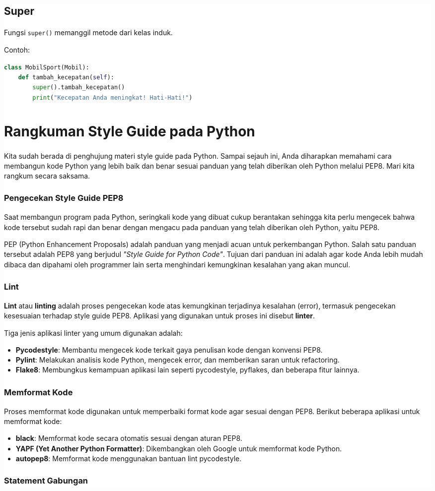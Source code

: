 ## Super

Fungsi `super()` memanggil metode dari kelas induk.

Contoh:

```python
class MobilSport(Mobil):
    def tambah_kecepatan(self):
        super().tambah_kecepatan()
        print("Kecepatan Anda meningkat! Hati-Hati!")
```

# Rangkuman Style Guide pada Python

Kita sudah berada di penghujung materi style guide pada Python. Sampai sejauh ini, Anda diharapkan memahami cara membangun kode Python yang lebih baik dan benar sesuai panduan yang telah diberikan oleh Python melalui PEP8. Mari kita rangkum secara saksama.

### Pengecekan Style Guide PEP8

Saat membangun program pada Python, seringkali kode yang dibuat cukup berantakan sehingga kita perlu mengecek bahwa kode tersebut sudah rapi dan benar dengan mengacu pada panduan yang telah diberikan oleh Python, yaitu PEP8.

PEP (Python Enhancement Proposals) adalah panduan yang menjadi acuan untuk perkembangan Python. Salah satu panduan tersebut adalah PEP8 yang berjudul _"Style Guide for Python Code"_. Tujuan dari panduan ini adalah agar kode Anda lebih mudah dibaca dan dipahami oleh programmer lain serta menghindari kemungkinan kesalahan yang akan muncul.

### Lint

**Lint** atau **linting** adalah proses pengecekan kode atas kemungkinan terjadinya kesalahan (error), termasuk pengecekan kesesuaian terhadap style guide PEP8. Aplikasi yang digunakan untuk proses ini disebut **linter**.

Tiga jenis aplikasi linter yang umum digunakan adalah:

- **Pycodestyle**: Membantu mengecek kode terkait gaya penulisan kode dengan konvensi PEP8.
- **Pylint**: Melakukan analisis kode Python, mengecek error, dan memberikan saran untuk refactoring.
- **Flake8**: Membungkus kemampuan aplikasi lain seperti pycodestyle, pyflakes, dan beberapa fitur lainnya.

### Memformat Kode

Proses memformat kode digunakan untuk memperbaiki format kode agar sesuai dengan PEP8. Berikut beberapa aplikasi untuk memformat kode:

- **black**: Memformat kode secara otomatis sesuai dengan aturan PEP8.
- **YAPF (Yet Another Python Formatter)**: Dikembangkan oleh Google untuk memformat kode Python.
- **autopep8**: Memformat kode menggunakan bantuan lint pycodestyle.

### Statement Gabungan
